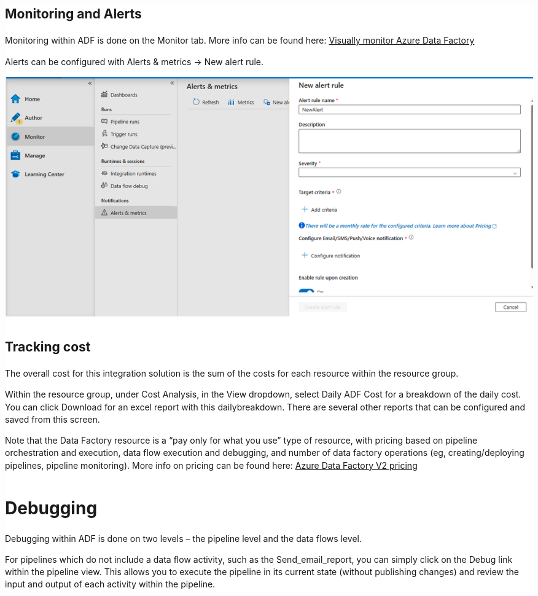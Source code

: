 ## Monitoring and Alerts

Monitoring within ADF is done on the Monitor tab. More info can be found here: [Visually monitor Azure Data Factory](https://docs.microsoft.com/en-us/azure/data-factory/monitor-visually)

Alerts can be configured with Alerts & metrics -> New alert rule.

![](./img/new_alert_rule.png)

## Tracking cost

The overall cost for this integration solution is the sum of the costs for each resource within the resource group.

Within the resource group, under Cost Analysis, in the View dropdown, select Daily ADF Cost for a breakdown of the daily cost. You can click Download for an excel report with this dailybreakdown. There are several other reports that can be configured and saved
from this screen.

Note that the Data Factory resource is a “pay only for what you use” type of resource, with pricing based on pipeline orchestration and execution, data flow execution and debugging, and number of data factory operations (eg, creating/deploying pipelines, pipeline monitoring). More info on pricing can be found here: [Azure Data Factory V2 pricing](https://azure.microsoft.com/en-us/pricing/details/data-factory/data-pipeline/) 

# Debugging

Debugging within ADF is done on two levels – the pipeline level and the data flows level.

For pipelines which do not include a data flow activity, such as the Send_email_report, you can simply click on the Debug link within the pipeline view. This allows you to execute the pipeline in its current state (without publishing changes) and review the input and output of each activity within the pipeline.
